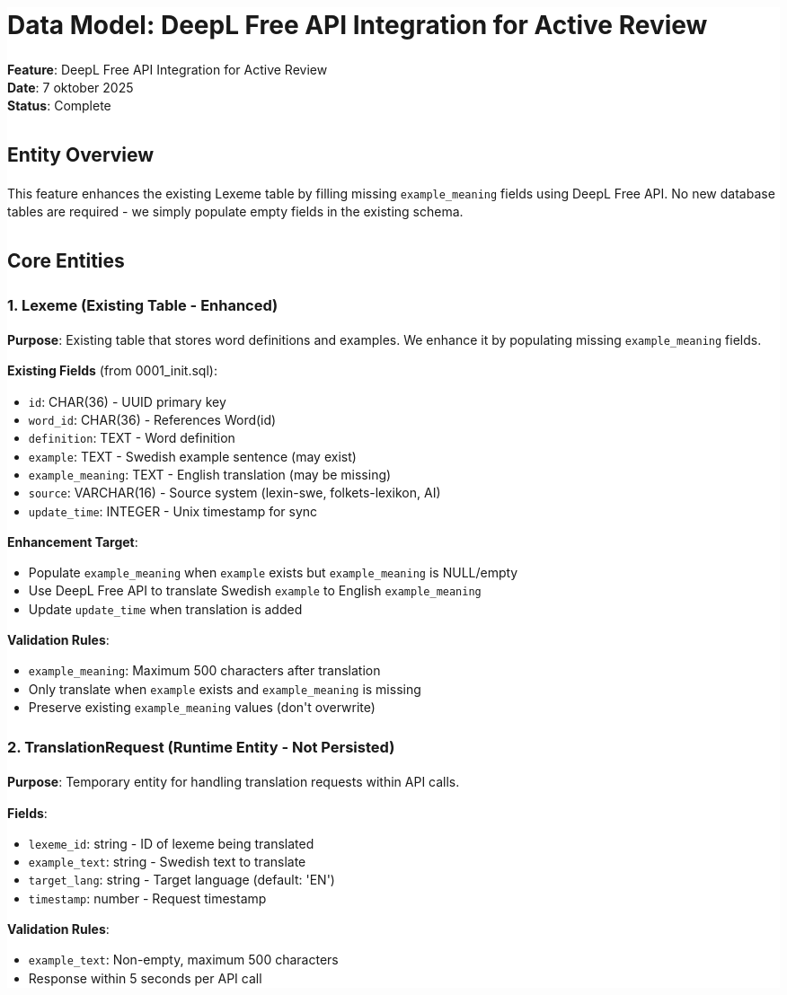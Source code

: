 # Data Model: DeepL Free API Integration for Active Review

**Feature**: DeepL Free API Integration for Active Review  
**Date**: 7 oktober 2025  
**Status**: Complete

## Entity Overview

This feature enhances the existing Lexeme table by filling missing `example_meaning` fields using DeepL Free API. No new database tables are required - we simply populate empty fields in the existing schema.

## Core Entities

### 1. Lexeme (Existing Table - Enhanced)

**Purpose**: Existing table that stores word definitions and examples. We enhance it by populating missing `example_meaning` fields.

**Existing Fields** (from 0001_init.sql):
- `id`: CHAR(36) - UUID primary key
- `word_id`: CHAR(36) - References Word(id)
- `definition`: TEXT - Word definition
- `example`: TEXT - Swedish example sentence (may exist)
- `example_meaning`: TEXT - English translation (may be missing)
- `source`: VARCHAR(16) - Source system (lexin-swe, folkets-lexikon, AI)
- `update_time`: INTEGER - Unix timestamp for sync

**Enhancement Target**:
- Populate `example_meaning` when `example` exists but `example_meaning` is NULL/empty
- Use DeepL Free API to translate Swedish `example` to English `example_meaning`
- Update `update_time` when translation is added

**Validation Rules**:
- `example_meaning`: Maximum 500 characters after translation
- Only translate when `example` exists and `example_meaning` is missing
- Preserve existing `example_meaning` values (don't overwrite)

### 2. TranslationRequest (Runtime Entity - Not Persisted)

**Purpose**: Temporary entity for handling translation requests within API calls.

**Fields**:
- `lexeme_id`: string - ID of lexeme being translated
- `example_text`: string - Swedish text to translate
- `target_lang`: string - Target language (default: 'EN')
- `timestamp`: number - Request timestamp

**Validation Rules**:
- `example_text`: Non-empty, maximum 500 characters
- Response within 5 seconds per API call
